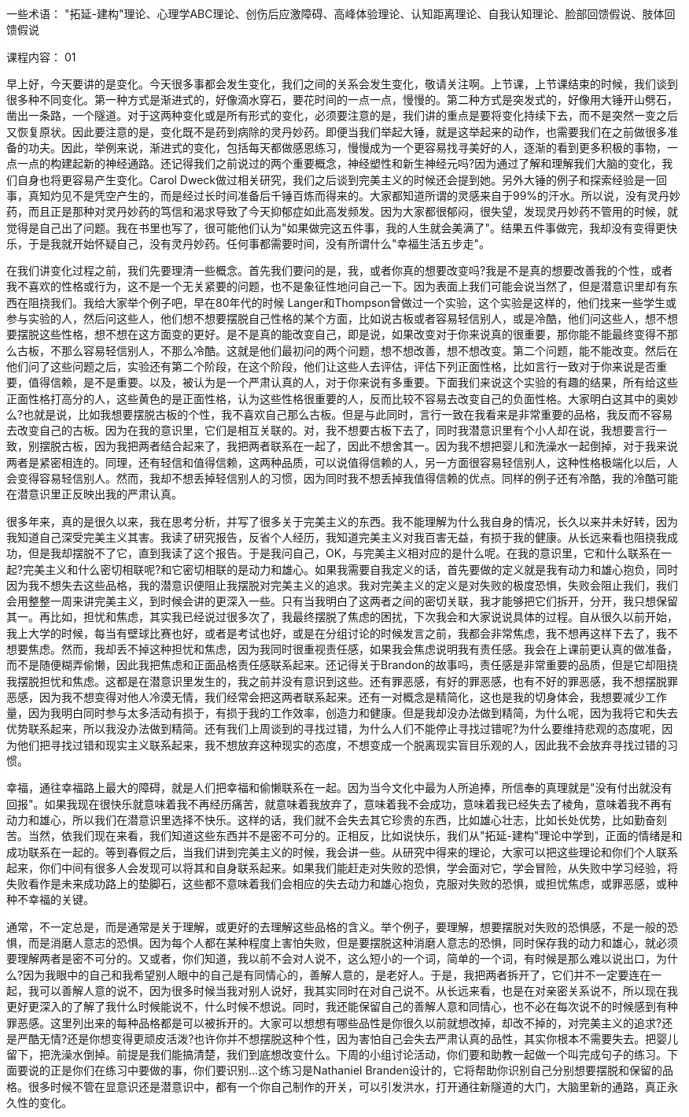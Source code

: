一些术语：
"拓延-建构"理论、心理学ABC理论、创伤后应激障碍、高峰体验理论、认知距离理论、自我认知理论、脸部回馈假说、肢体回馈假说



课程内容：
01

早上好，今天要讲的是变化。今天很多事都会发生变化，我们之间的关系会发生变化，敬请关注啊。上节课，上节课结束的时候，我们谈到很多种不同变化。第一种方式是渐进式的，好像滴水穿石，要花时间的一点一点，慢慢的。第二种方式是突发式的，好像用大锤开山劈石，凿出一条路，一个隧道。对于这两种变化或是所有形式的变化，必须要注意的是，我们讲的重点是要将变化持续下去，而不是突然一变之后又恢复原状。因此要注意的是，变化既不是药到病除的灵丹妙药。即便当我们举起大锤，就是这举起来的动作，也需要我们在之前做很多准备的功夫。因此，举例来说，渐进式的变化，包括每天都做感恩练习，慢慢成为一个更容易找寻美好的人，逐渐的看到更多积极的事物，一点一点的构建起新的神经通路。还记得我们之前说过的两个重要概念，神经塑性和新生神经元吗?因为通过了解和理解我们大脑的变化，我们自身也将更容易产生变化。Carol Dweck做过相关研究，我们之后谈到完美主义的时候还会提到她。另外大锤的例子和探索经验是一回事，真知灼见不是凭空产生的，而是经过长时间准备后千锤百炼而得来的。大家都知道所谓的灵感来自于99%的汗水。所以说，没有灵丹妙药，而且正是那种对灵丹妙药的笃信和渴求导致了今天抑郁症如此高发频发。因为大家都很郁闷，很失望，发现灵丹妙药不管用的时候，就觉得是自己出了问题。我在书里也写了，很可能他们认为"如果做完这五件事，我的人生就会美满了"。结果五件事做完，我却没有变得更快乐，于是我就开始怀疑自己，没有灵丹妙药。任何事都需要时间，没有所谓什么"幸福生活五步走"。



在我们讲变化过程之前，我们先要理清一些概念。首先我们要问的是，我，或者你真的想要改变吗?我是不是真的想要改善我的个性，或者我不喜欢的性格或行为，这不是一个无关紧要的问题，也不是象征性地问自己一下。因为表面上我们可能会说当然了，但是潜意识里却有东西在阻挠我们。我给大家举个例子吧，早在80年代的时候 Langer和Thompson曾做过一个实验，这个实验是这样的，他们找来一些学生或参与实验的人，然后问这些人，他们想不想要摆脱自己性格的某个方面，比如说古板或者容易轻信别人，或是冷酷，他们问这些人，想不想要摆脱这些性格，想不想在这方面变的更好。是不是真的能改变自己，即是说，如果改变对于你来说真的很重要，那你能不能最终变得不那么古板，不那么容易轻信别人，不那么冷酷。这就是他们最初问的两个问题，想不想改善，想不想改变。第二个问题，能不能改变。然后在他们问了这些问题之后，实验还有第二个阶段，在这个阶段，他们让这些人去评估，评估下列正面性格，比如言行一致对于你来说是否重要，值得信赖，是不是重要。以及，被认为是一个严肃认真的人，对于你来说有多重要。下面我们来说这个实验的有趣的结果，所有给这些正面性格打高分的人，这些黄色的是正面性格，认为这些性格很重要的人，反而比较不容易去改变自己的负面性格。大家明白这其中的奥妙么?也就是说，比如我想要摆脱古板的个性，我不喜欢自己那么古板。但是与此同时，言行一致在我看来是非常重要的品格，我反而不容易去改变自己的古板。因为在我的意识里，它们是相互关联的。对，我不想要古板下去了，同时我潜意识里有个小人却在说，我想要言行一致，别摆脱古板，因为我把两者结合起来了，我把两者联系在一起了，因此不想舍其一。因为我不想把婴儿和洗澡水一起倒掉，对于我来说两者是紧密相连的。同理，还有轻信和值得信赖，这两种品质，可以说值得信赖的人，另一方面很容易轻信别人，这种性格极端化以后，人会变得容易轻信别人。然而，我却不想丢掉轻信别人的习惯，因为同时我不想丢掉我值得信赖的优点。同样的例子还有冷酷，我的冷酷可能在潜意识里正反映出我的严肃认真。



很多年来，真的是很久以来，我在思考分析，并写了很多关于完美主义的东西。我不能理解为什么我自身的情况，长久以来并未好转，因为我知道自己深受完美主义其害。我读了研究报告，反省个人经历，我知道完美主义对我百害无益，有损于我的健康。从长远来看也阻挠我成功，但是我却摆脱不了它，直到我读了这个报告。于是我问自己，OK，与完美主义相对应的是什么呢。在我的意识里，它和什么联系在一起?完美主义和什么密切相联呢?和它密切相联的是动力和雄心。如果我需要自我定义的话，首先要做的定义就是我有动力和雄心抱负，同时因为我不想失去这些品格，我的潜意识便阻止我摆脱对完美主义的追求。我对完美主义的定义是对失败的极度恐惧，失败会阻止我们，我们会用整整一周来讲完美主义，到时候会讲的更深入一些。只有当我明白了这两者之间的密切关联，我才能够把它们拆开，分开，我只想保留其一。再比如，担忧和焦虑，其实我已经说过很多次了，我最终摆脱了焦虑的困扰，下次我会和大家说说具体的过程。自从很久以前开始，我上大学的时候，每当有壁球比赛也好，或者是考试也好，或是在分组讨论的时候发言之前，我都会非常焦虑，我不想再这样下去了，我不想要焦虑。然而，我却丢不掉这种担忧和焦虑，因为我同时很重视责任感，如果我会焦虑说明我有责任感。我会在上课前更认真的做准备，而不是随便糊弄偷懒，因此我把焦虑和正面品格责任感联系起来。还记得关于Brandon的故事吗，责任感是非常重要的品质，但是它却阻挠我摆脱担忧和焦虑。这都是在潜意识里发生的，我之前并没有意识到这些。还有罪恶感，有好的罪恶感，也有不好的罪恶感，我不想摆脱罪恶感，因为我不想变得对他人冷漠无情，我们经常会把这两者联系起来。还有一对概念是精简化，这也是我的切身体会，我想要减少工作量，因为我明白同时参与太多活动有损于，有损于我的工作效率，创造力和健康。但是我却没办法做到精简，为什么呢，因为我将它和失去优势联系起来，所以我没办法做到精简。还有我们上周谈到的寻找过错，为什么人们不能停止寻找过错呢?为什么要维持悲观的态度呢，因为他们把寻找过错和现实主义联系起来，我不想放弃这种现实的态度，不想变成一个脱离现实盲目乐观的人，因此我不会放弃寻找过错的习惯。



幸福，通往幸福路上最大的障碍，就是人们把幸福和偷懒联系在一起。因为当今文化中最为人所追捧，所信奉的真理就是"没有付出就没有回报"。如果我现在很快乐就意味着我不再经历痛苦，就意味着我放弃了，意味着我不会成功，意味着我已经失去了棱角，意味着我不再有动力和雄心，所以我们在潜意识里选择不快乐。这样的话，我们就不会失去其它珍贵的东西，比如雄心壮志，比如长处优势，比如勤奋刻苦。当然，依我们现在来看，我们知道这些东西并不是密不可分的。正相反，比如说快乐，我们从"拓延-建构"理论中学到，正面的情绪是和成功联系在一起的。等到春假之后，当我们讲到完美主义的时候，我会讲一些。从研究中得来的理论，大家可以把这些理论和你们个人联系起来，你们中间有很多人会发现可以将其和自身联系起来。如果我们能赶走对失败的恐惧，学会面对它，学会冒险，从失败中学习经验，将失败看作是未来成功路上的垫脚石，这些都不意味着我们会相应的失去动力和雄心抱负，克服对失败的恐惧，或担忧焦虑，或罪恶感，或种种不幸福的关键。



通常，不一定总是，而是通常是关于理解，或更好的去理解这些品格的含义。举个例子，要理解，想要摆脱对失败的恐惧感，不是一般的恐惧，而是消磨人意志的恐惧。因为每个人都在某种程度上害怕失败，但是要摆脱这种消磨人意志的恐惧，同时保存我的动力和雄心，就必须要理解两者是密不可分的。又或者，你们知道，我以前不会对人说不，这么短小的一个词，简单的一个词，有时候是那么难以说出口，为什么?因为我眼中的自己和我希望别人眼中的自己是有同情心的，善解人意的，是老好人。于是，我把两者拆开了，它们并不一定要连在一起，我可以善解人意的说不，因为很多时候当我对别人说好，我其实同时在对自己说不。从长远来看，也是在对亲密关系说不，所以现在我更好更深入的了解了我什么时候能说不，什么时候不想说。同时，我还能保留自己的善解人意和同情心，也不必在每次说不的时候感到有种罪恶感。这里列出来的每种品格都是可以被拆开的。大家可以想想有哪些品性是你很久以前就想改掉，却改不掉的，对完美主义的追求?还是严酷无情?还是你想变得更顽皮活泼?也许你并不想摆脱这种个性，因为害怕自己会失去严肃认真的品性，其实你根本不需要失去。把婴儿留下，把洗澡水倒掉。前提是我们能搞清楚，我们到底想改变什么。下周的小组讨论活动，你们要和助教一起做一个叫完成句子的练习。下面要说的正是你们在练习中要做的事，你们要识别...这个练习是Nathaniel Branden设计的，它将帮助你识别自己分别想要摆脱和保留的品格。很多时候不管在显意识还是潜意识中，都有一个你自己制作的开关，可以引发洪水，打开通往新隧道的大门，大脑里新的通路，真正永久性的变化。
